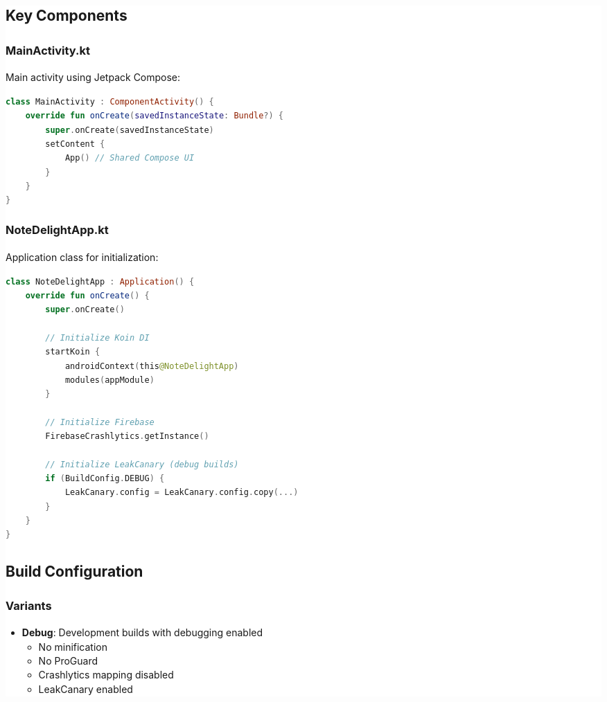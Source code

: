 ## Key Components

### MainActivity.kt

Main activity using Jetpack Compose:

```kotlin
class MainActivity : ComponentActivity() {
    override fun onCreate(savedInstanceState: Bundle?) {
        super.onCreate(savedInstanceState)
        setContent {
            App() // Shared Compose UI
        }
    }
}
```

### NoteDelightApp.kt

Application class for initialization:

```kotlin
class NoteDelightApp : Application() {
    override fun onCreate() {
        super.onCreate()
        
        // Initialize Koin DI
        startKoin {
            androidContext(this@NoteDelightApp)
            modules(appModule)
        }
        
        // Initialize Firebase
        FirebaseCrashlytics.getInstance()
        
        // Initialize LeakCanary (debug builds)
        if (BuildConfig.DEBUG) {
            LeakCanary.config = LeakCanary.config.copy(...)
        }
    }
}
```

## Build Configuration

### Variants

- **Debug**: Development builds with debugging enabled
  - No minification
  - No ProGuard
  - Crashlytics mapping disabled
  - LeakCanary enabled
